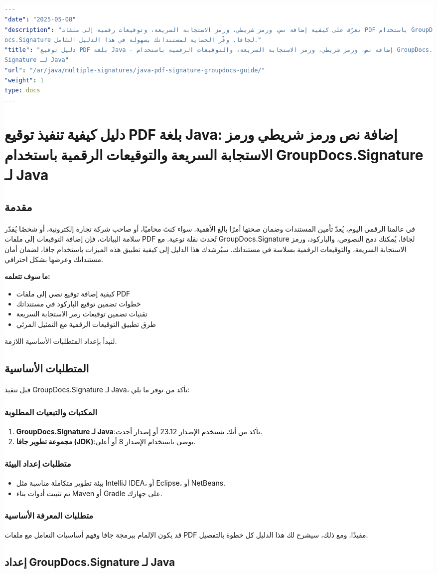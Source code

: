 ```yaml
---
"date": "2025-05-08"
"description": "تعرّف على كيفية إضافة نص، ورمز شريطي، ورمز الاستجابة السريعة، وتوقيعات رقمية إلى ملفات PDF باستخدام GroupDocs.Signature لجافا. وفّر الحماية لمستنداتك بسهولة في هذا الدليل الشامل."
"title": "دليل توقيع PDF بلغة Java - إضافة نص، ورمز شريطي، ورمز الاستجابة السريعة، والتوقيعات الرقمية باستخدام GroupDocs.Signature لـ Java"
"url": "/ar/java/multiple-signatures/java-pdf-signature-groupdocs-guide/"
"weight": 1
type: docs
---
```

# دليل كيفية تنفيذ توقيع PDF بلغة Java: إضافة نص ورمز شريطي ورمز الاستجابة السريعة والتوقيعات الرقمية باستخدام GroupDocs.Signature لـ Java

## مقدمة

في عالمنا الرقمي اليوم، يُعدّ تأمين المستندات وضمان صحتها أمرًا بالغ الأهمية. سواء كنتَ محاميًا، أو صاحب شركة تجارة إلكترونية، أو شخصًا يُقدّر سلامة البيانات، فإن إضافة التوقيعات إلى ملفات PDF تُحدث نقلة نوعية. مع GroupDocs.Signature لجافا، يُمكنك دمج النصوص، والباركود، ورمز الاستجابة السريعة، والتوقيعات الرقمية بسلاسة في مستنداتك. سيُرشدك هذا الدليل إلى كيفية تطبيق هذه الميزات باستخدام جافا، لضمان أمان مستنداتك وعرضها بشكل احترافي.

**ما سوف تتعلمه:**
- كيفية إضافة توقيع نصي إلى ملفات PDF
- خطوات تضمين توقيع الباركود في مستنداتك
- تقنيات تضمين توقيعات رمز الاستجابة السريعة
- طرق تطبيق التوقيعات الرقمية مع التمثيل المرئي

لنبدأ بإعداد المتطلبات الأساسية اللازمة.

## المتطلبات الأساسية

قبل تنفيذ GroupDocs.Signature لـ Java، تأكد من توفر ما يلي:

### المكتبات والتبعيات المطلوبة
1. **GroupDocs.Signature لـ Java**:تأكد من أنك تستخدم الإصدار 23.12 أو إصدار أحدث.
2. **مجموعة تطوير جافا (JDK)**:يوصى باستخدام الإصدار 8 أو أعلى.

### متطلبات إعداد البيئة
- بيئة تطوير متكاملة مناسبة مثل IntelliJ IDEA، أو Eclipse، أو NetBeans.
- تم تثبيت أدوات بناء Maven أو Gradle على جهازك.

### متطلبات المعرفة الأساسية
قد يكون الإلمام ببرمجة جافا وفهم أساسيات التعامل مع ملفات PDF مفيدًا. ومع ذلك، سيشرح لك هذا الدليل كل خطوة بالتفصيل.

## إعداد GroupDocs.Signature لـ Java
